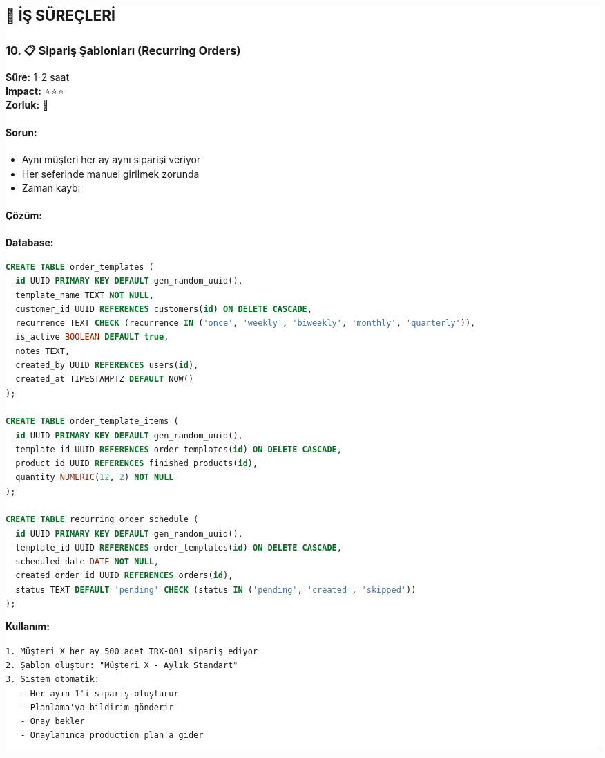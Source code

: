 
## 💼 İŞ SÜREÇLERİ

### 10. 📋 Sipariş Şablonları (Recurring Orders)

**Süre:** 1-2 saat  
**Impact:** ⭐⭐⭐  
**Zorluk:** 🔨

#### Sorun:
- Aynı müşteri her ay aynı siparişi veriyor
- Her seferinde manuel girilmek zorunda
- Zaman kaybı

#### Çözüm:

**Database:**
```sql
CREATE TABLE order_templates (
  id UUID PRIMARY KEY DEFAULT gen_random_uuid(),
  template_name TEXT NOT NULL,
  customer_id UUID REFERENCES customers(id) ON DELETE CASCADE,
  recurrence TEXT CHECK (recurrence IN ('once', 'weekly', 'biweekly', 'monthly', 'quarterly')),
  is_active BOOLEAN DEFAULT true,
  notes TEXT,
  created_by UUID REFERENCES users(id),
  created_at TIMESTAMPTZ DEFAULT NOW()
);

CREATE TABLE order_template_items (
  id UUID PRIMARY KEY DEFAULT gen_random_uuid(),
  template_id UUID REFERENCES order_templates(id) ON DELETE CASCADE,
  product_id UUID REFERENCES finished_products(id),
  quantity NUMERIC(12, 2) NOT NULL
);

CREATE TABLE recurring_order_schedule (
  id UUID PRIMARY KEY DEFAULT gen_random_uuid(),
  template_id UUID REFERENCES order_templates(id) ON DELETE CASCADE,
  scheduled_date DATE NOT NULL,
  created_order_id UUID REFERENCES orders(id),
  status TEXT DEFAULT 'pending' CHECK (status IN ('pending', 'created', 'skipped'))
);
```

**Kullanım:**
```
1. Müşteri X her ay 500 adet TRX-001 sipariş ediyor
2. Şablon oluştur: "Müşteri X - Aylık Standart"
3. Sistem otomatik:
   - Her ayın 1'i sipariş oluşturur
   - Planlama'ya bildirim gönderir
   - Onay bekler
   - Onaylanınca production plan'a gider
```

---
